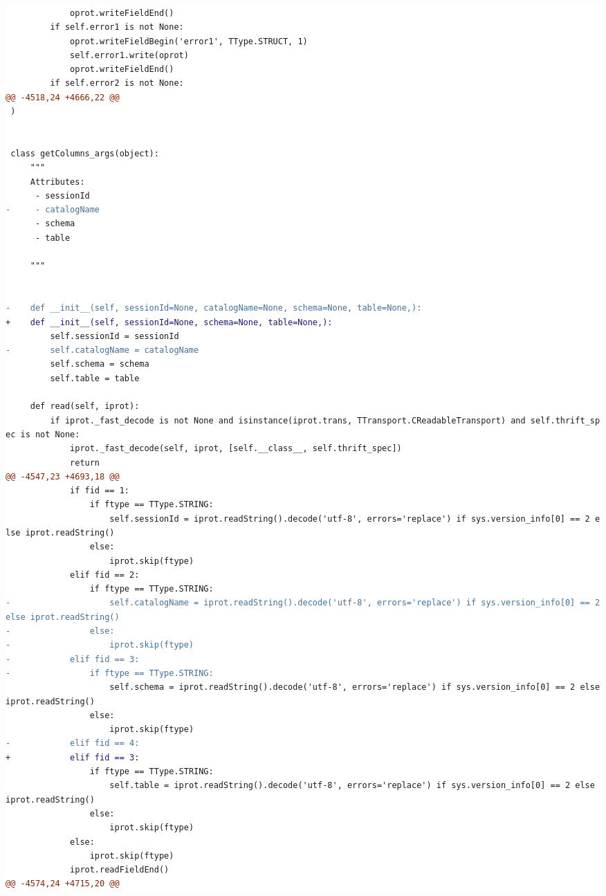 ```diff
             oprot.writeFieldEnd()
         if self.error1 is not None:
             oprot.writeFieldBegin('error1', TType.STRUCT, 1)
             self.error1.write(oprot)
             oprot.writeFieldEnd()
         if self.error2 is not None:
@@ -4518,24 +4666,22 @@
 )
 
 
 class getColumns_args(object):
     """
     Attributes:
      - sessionId
-     - catalogName
      - schema
      - table
 
     """
 
 
-    def __init__(self, sessionId=None, catalogName=None, schema=None, table=None,):
+    def __init__(self, sessionId=None, schema=None, table=None,):
         self.sessionId = sessionId
-        self.catalogName = catalogName
         self.schema = schema
         self.table = table
 
     def read(self, iprot):
         if iprot._fast_decode is not None and isinstance(iprot.trans, TTransport.CReadableTransport) and self.thrift_spec is not None:
             iprot._fast_decode(self, iprot, [self.__class__, self.thrift_spec])
             return
@@ -4547,23 +4693,18 @@
             if fid == 1:
                 if ftype == TType.STRING:
                     self.sessionId = iprot.readString().decode('utf-8', errors='replace') if sys.version_info[0] == 2 else iprot.readString()
                 else:
                     iprot.skip(ftype)
             elif fid == 2:
                 if ftype == TType.STRING:
-                    self.catalogName = iprot.readString().decode('utf-8', errors='replace') if sys.version_info[0] == 2 else iprot.readString()
-                else:
-                    iprot.skip(ftype)
-            elif fid == 3:
-                if ftype == TType.STRING:
                     self.schema = iprot.readString().decode('utf-8', errors='replace') if sys.version_info[0] == 2 else iprot.readString()
                 else:
                     iprot.skip(ftype)
-            elif fid == 4:
+            elif fid == 3:
                 if ftype == TType.STRING:
                     self.table = iprot.readString().decode('utf-8', errors='replace') if sys.version_info[0] == 2 else iprot.readString()
                 else:
                     iprot.skip(ftype)
             else:
                 iprot.skip(ftype)
             iprot.readFieldEnd()
@@ -4574,24 +4715,20 @@
```